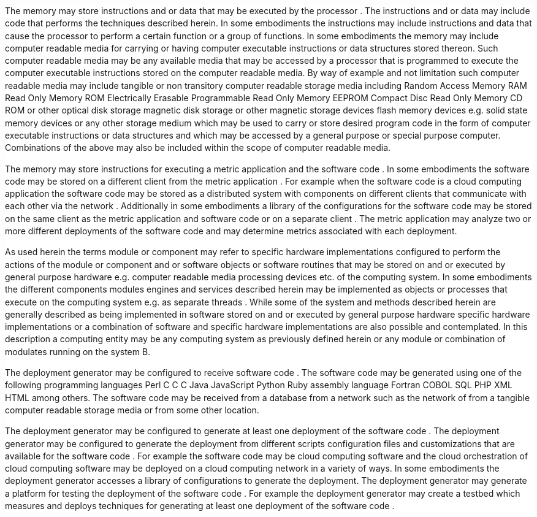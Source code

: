 The memory may store instructions and or data that may be executed by the processor . The instructions and or data may include code that performs the techniques described herein. In some embodiments the instructions may include instructions and data that cause the processor to perform a certain function or a group of functions. In some embodiments the memory may include computer readable media for carrying or having computer executable instructions or data structures stored thereon. Such computer readable media may be any available media that may be accessed by a processor that is programmed to execute the computer executable instructions stored on the computer readable media. By way of example and not limitation such computer readable media may include tangible or non transitory computer readable storage media including Random Access Memory RAM Read Only Memory ROM Electrically Erasable Programmable Read Only Memory EEPROM Compact Disc Read Only Memory CD ROM or other optical disk storage magnetic disk storage or other magnetic storage devices flash memory devices e.g. solid state memory devices or any other storage medium which may be used to carry or store desired program code in the form of computer executable instructions or data structures and which may be accessed by a general purpose or special purpose computer. Combinations of the above may also be included within the scope of computer readable media.

The memory may store instructions for executing a metric application and the software code . In some embodiments the software code may be stored on a different client from the metric application . For example when the software code is a cloud computing application the software code may be stored as a distributed system with components on different clients that communicate with each other via the network . Additionally in some embodiments a library of the configurations for the software code may be stored on the same client as the metric application and software code or on a separate client . The metric application may analyze two or more different deployments of the software code and may determine metrics associated with each deployment.

As used herein the terms module or component may refer to specific hardware implementations configured to perform the actions of the module or component and or software objects or software routines that may be stored on and or executed by general purpose hardware e.g. computer readable media processing devices etc. of the computing system. In some embodiments the different components modules engines and services described herein may be implemented as objects or processes that execute on the computing system e.g. as separate threads . While some of the system and methods described herein are generally described as being implemented in software stored on and or executed by general purpose hardware specific hardware implementations or a combination of software and specific hardware implementations are also possible and contemplated. In this description a computing entity may be any computing system as previously defined herein or any module or combination of modulates running on the system B.

The deployment generator may be configured to receive software code . The software code may be generated using one of the following programming languages Perl C C C Java JavaScript Python Ruby assembly language Fortran COBOL SQL PHP XML HTML among others. The software code may be received from a database from a network such as the network of from a tangible computer readable storage media or from some other location.

The deployment generator may be configured to generate at least one deployment of the software code . The deployment generator may be configured to generate the deployment from different scripts configuration files and customizations that are available for the software code . For example the software code may be cloud computing software and the cloud orchestration of cloud computing software may be deployed on a cloud computing network in a variety of ways. In some embodiments the deployment generator accesses a library of configurations to generate the deployment. The deployment generator may generate a platform for testing the deployment of the software code . For example the deployment generator may create a testbed which measures and deploys techniques for generating at least one deployment of the software code .

